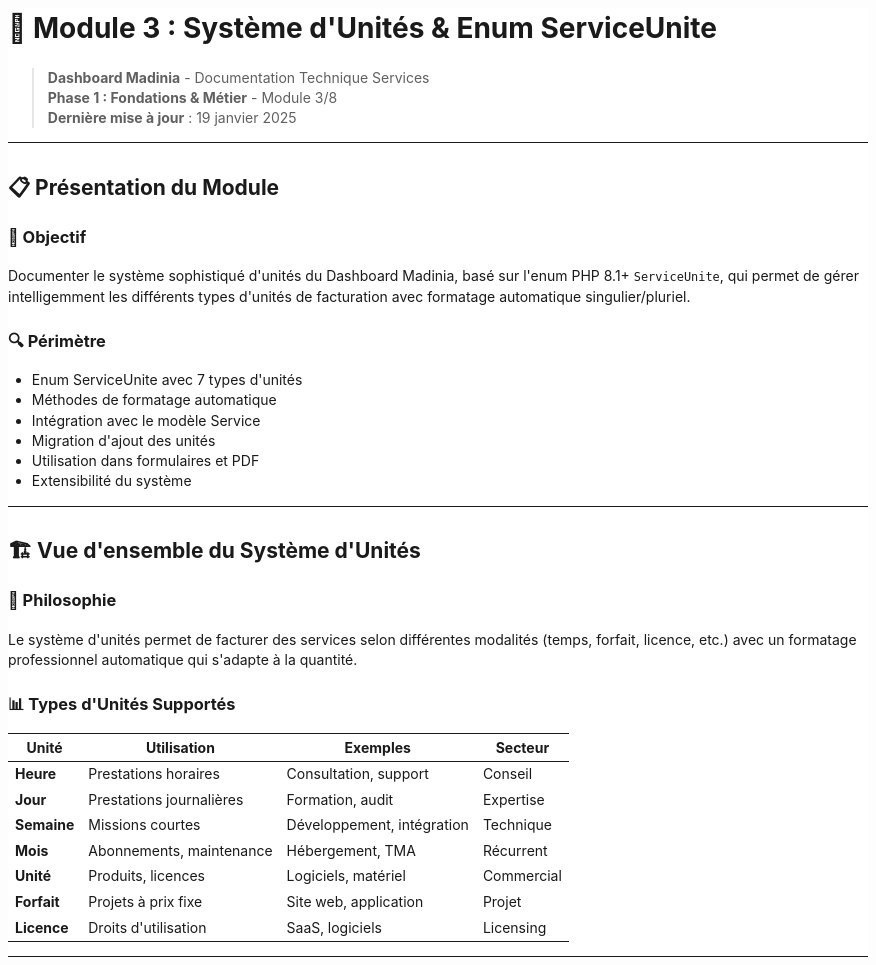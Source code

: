 # 🔧 Module 3 : Système d'Unités & Enum ServiceUnite

> **Dashboard Madinia** - Documentation Technique Services  
> **Phase 1 : Fondations & Métier** - Module 3/8  
> **Dernière mise à jour** : 19 janvier 2025

---

## 📋 Présentation du Module

### **🎯 Objectif**
Documenter le système sophistiqué d'unités du Dashboard Madinia, basé sur l'enum PHP 8.1+ `ServiceUnite`, qui permet de gérer intelligemment les différents types d'unités de facturation avec formatage automatique singulier/pluriel.

### **🔍 Périmètre**
- Enum ServiceUnite avec 7 types d'unités
- Méthodes de formatage automatique
- Intégration avec le modèle Service
- Migration d'ajout des unités
- Utilisation dans formulaires et PDF
- Extensibilité du système

---

## 🏗️ Vue d'ensemble du Système d'Unités

### **🎯 Philosophie**
Le système d'unités permet de facturer des services selon différentes modalités (temps, forfait, licence, etc.) avec un formatage professionnel automatique qui s'adapte à la quantité.

### **📊 Types d'Unités Supportés**

| **Unité** | **Utilisation** | **Exemples** | **Secteur** |
|-----------|-----------------|--------------|-------------|
| **Heure** | Prestations horaires | Consultation, support | Conseil |
| **Jour** | Prestations journalières | Formation, audit | Expertise |
| **Semaine** | Missions courtes | Développement, intégration | Technique |
| **Mois** | Abonnements, maintenance | Hébergement, TMA | Récurrent |
| **Unité** | Produits, licences | Logiciels, matériel | Commercial |
| **Forfait** | Projets à prix fixe | Site web, application | Projet |
| **Licence** | Droits d'utilisation | SaaS, logiciels | Licensing |

---
